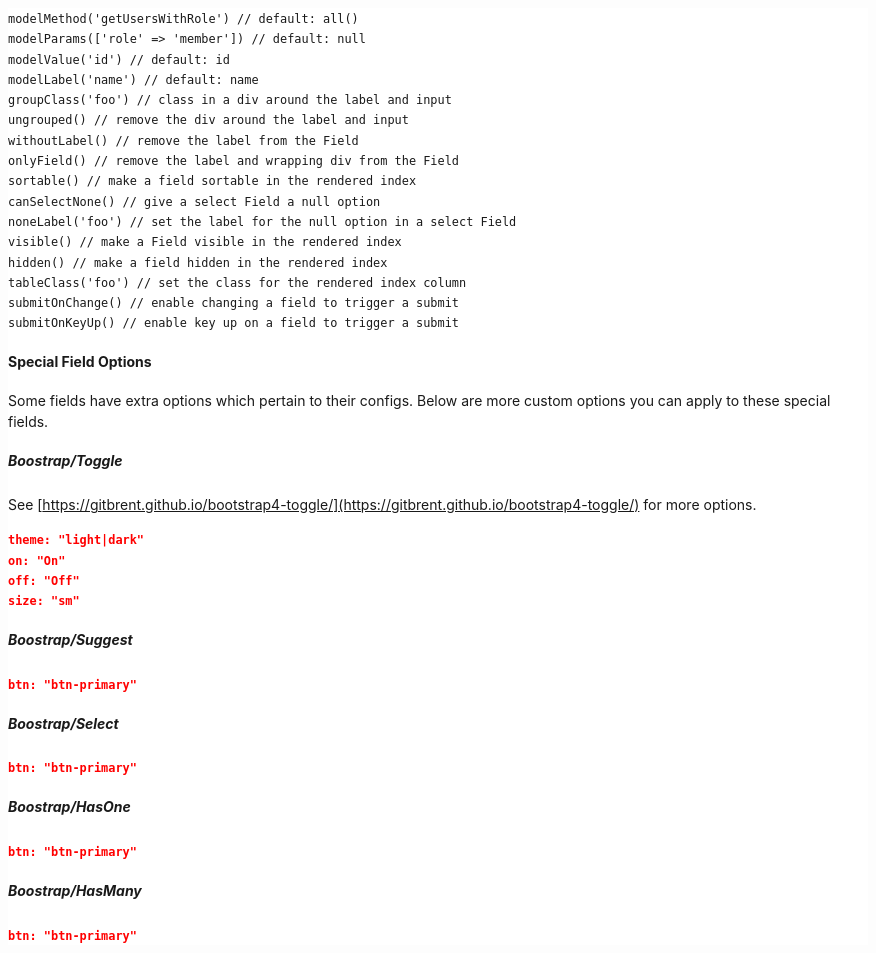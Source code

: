 ```inline-php
modelMethod('getUsersWithRole') // default: all()
modelParams(['role' => 'member']) // default: null
modelValue('id') // default: id
modelLabel('name') // default: name
groupClass('foo') // class in a div around the label and input
ungrouped() // remove the div around the label and input
withoutLabel() // remove the label from the Field
onlyField() // remove the label and wrapping div from the Field
sortable() // make a field sortable in the rendered index
canSelectNone() // give a select Field a null option
noneLabel('foo') // set the label for the null option in a select Field
visible() // make a Field visible in the rendered index
hidden() // make a field hidden in the rendered index
tableClass('foo') // set the class for the rendered index column
submitOnChange() // enable changing a field to trigger a submit
submitOnKeyUp() // enable key up on a field to trigger a submit
```

#### Special Field Options

Some fields have extra options which pertain to their configs. Below are more custom options you can apply to these special fields.

##### Boostrap/Toggle

See [https://gitbrent.github.io/bootstrap4-toggle/](https://gitbrent.github.io/bootstrap4-toggle/) for more options.

```json
theme: "light|dark"
on: "On"
off: "Off"
size: "sm"
```

##### Boostrap/Suggest
```json
btn: "btn-primary"
```

##### Boostrap/Select
```json
btn: "btn-primary"
```

##### Boostrap/HasOne
```json
btn: "btn-primary"
```

##### Boostrap/HasMany
```json
btn: "btn-primary"
```

